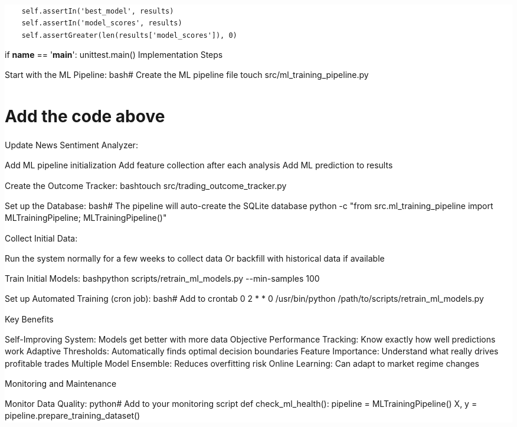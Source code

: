         self.assertIn('best_model', results)
        self.assertIn('model_scores', results)
        self.assertGreater(len(results['model_scores']), 0)

if __name__ == '__main__':
    unittest.main()
Implementation Steps

Start with the ML Pipeline:
bash# Create the ML pipeline file
touch src/ml_training_pipeline.py
# Add the code above

Update News Sentiment Analyzer:

Add ML pipeline initialization
Add feature collection after each analysis
Add ML prediction to results


Create the Outcome Tracker:
bashtouch src/trading_outcome_tracker.py

Set up the Database:
bash# The pipeline will auto-create the SQLite database
python -c "from src.ml_training_pipeline import MLTrainingPipeline; MLTrainingPipeline()"

Collect Initial Data:

Run the system normally for a few weeks to collect data
Or backfill with historical data if available


Train Initial Models:
bashpython scripts/retrain_ml_models.py --min-samples 100

Set up Automated Training (cron job):
bash# Add to crontab
0 2 * * 0 /usr/bin/python /path/to/scripts/retrain_ml_models.py


Key Benefits

Self-Improving System: Models get better with more data
Objective Performance Tracking: Know exactly how well predictions work
Adaptive Thresholds: Automatically finds optimal decision boundaries
Feature Importance: Understand what really drives profitable trades
Multiple Model Ensemble: Reduces overfitting risk
Online Learning: Can adapt to market regime changes

Monitoring and Maintenance

Monitor Data Quality:
python# Add to your monitoring script
def check_ml_health():
    pipeline = MLTrainingPipeline()
    X, y = pipeline.prepare_training_dataset()
    